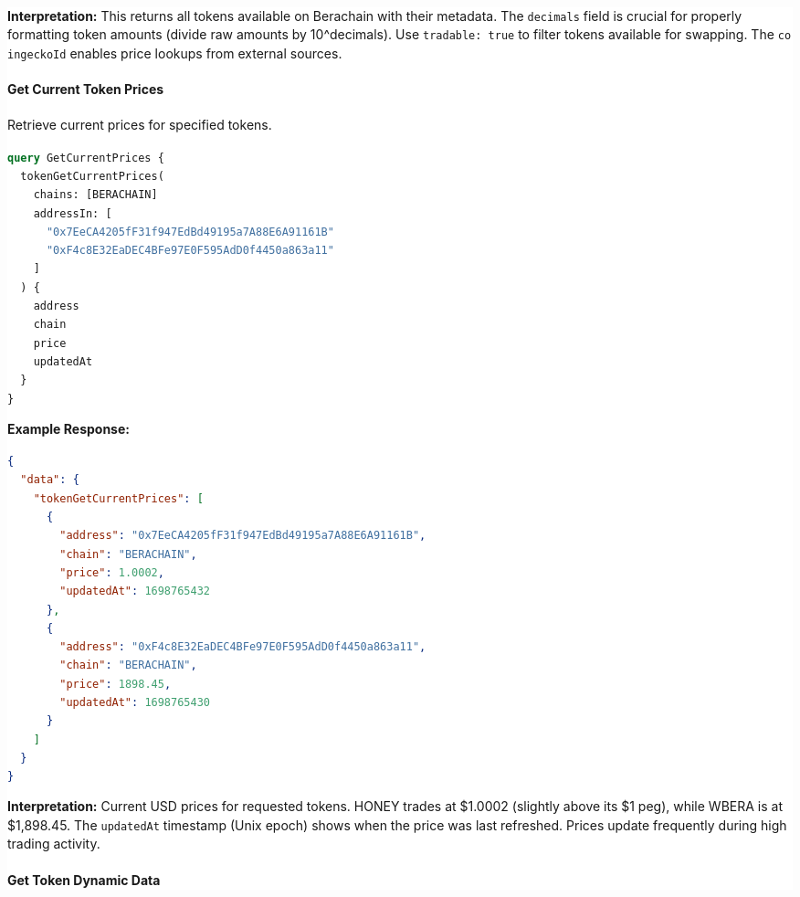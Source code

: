**Interpretation:** This returns all tokens available on Berachain with their metadata. The `decimals` field is crucial for properly formatting token amounts (divide raw amounts by 10^decimals). Use `tradable: true` to filter tokens available for swapping. The `coingeckoId` enables price lookups from external sources.

#### Get Current Token Prices

Retrieve current prices for specified tokens.

```graphql
query GetCurrentPrices {
  tokenGetCurrentPrices(
    chains: [BERACHAIN]
    addressIn: [
      "0x7EeCA4205fF31f947EdBd49195a7A88E6A91161B"
      "0xF4c8E32EaDEC4BFe97E0F595AdD0f4450a863a11"
    ]
  ) {
    address
    chain
    price
    updatedAt
  }
}
```

**Example Response:**

```json
{
  "data": {
    "tokenGetCurrentPrices": [
      {
        "address": "0x7EeCA4205fF31f947EdBd49195a7A88E6A91161B",
        "chain": "BERACHAIN",
        "price": 1.0002,
        "updatedAt": 1698765432
      },
      {
        "address": "0xF4c8E32EaDEC4BFe97E0F595AdD0f4450a863a11",
        "chain": "BERACHAIN",
        "price": 1898.45,
        "updatedAt": 1698765430
      }
    ]
  }
}
```

**Interpretation:** Current USD prices for requested tokens. HONEY trades at $1.0002 (slightly above its $1 peg), while WBERA is at $1,898.45. The `updatedAt` timestamp (Unix epoch) shows when the price was last refreshed. Prices update frequently during high trading activity.

#### Get Token Dynamic Data
